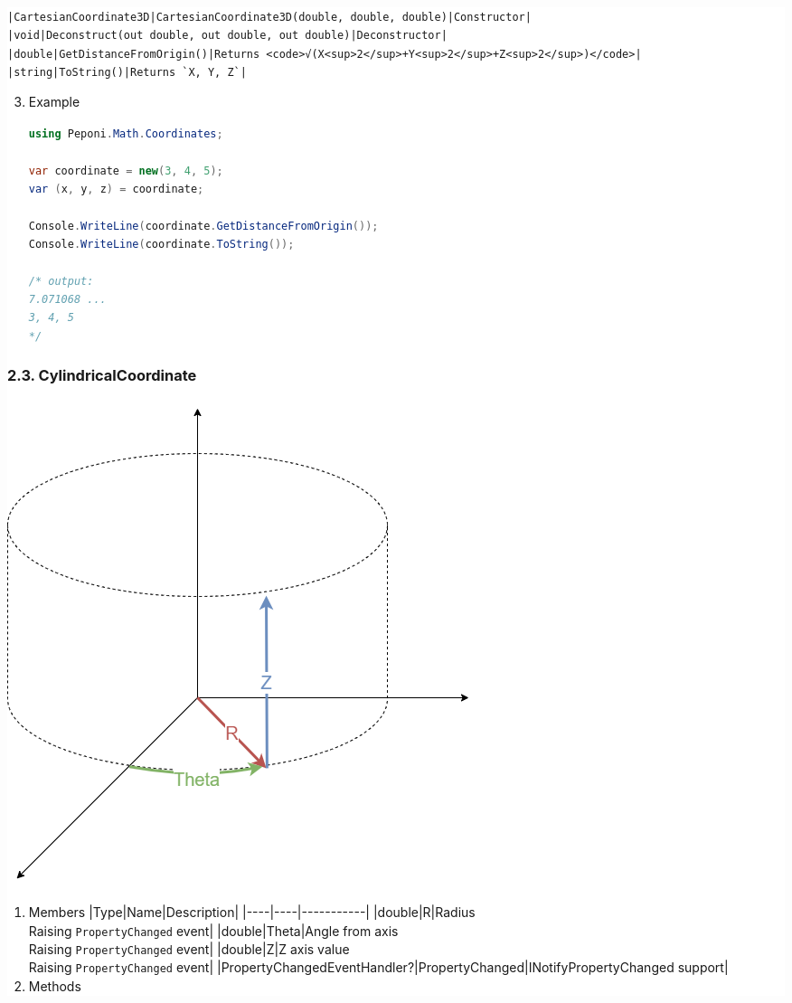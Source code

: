     |CartesianCoordinate3D|CartesianCoordinate3D(double, double, double)|Constructor|
    |void|Deconstruct(out double, out double, out double)|Deconstructor|
    |double|GetDistanceFromOrigin()|Returns <code>√(X<sup>2</sup>+Y<sup>2</sup>+Z<sup>2</sup>)</code>|
    |string|ToString()|Returns `X, Y, Z`|
3. Example
    ```cs
    using Peponi.Math.Coordinates;

    var coordinate = new(3, 4, 5);
    var (x, y, z) = coordinate;

    Console.WriteLine(coordinate.GetDistanceFromOrigin());
    Console.WriteLine(coordinate.ToString());

    /* output:
    7.071068 ...
    3, 4, 5
    */
    ```


### 2.3. CylindricalCoordinate


![CylindricalCoordinate](./Img/CylindricalCoordinate.png)
1. Members
    |Type|Name|Description|
    |----|----|-----------|
    |double|R|Radius<br>Raising `PropertyChanged` event|
    |double|Theta|Angle from axis<br>Raising `PropertyChanged` event|
    |double|Z|Z axis value<br>Raising `PropertyChanged` event|
    |PropertyChangedEventHandler?|PropertyChanged|INotifyPropertyChanged support|
2. Methods